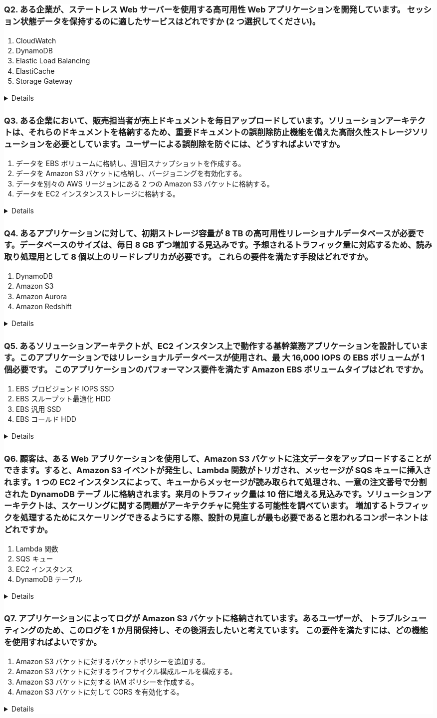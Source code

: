 ### Q2. ある企業が、ステートレス Web サーバーを使用する高可用性 Web アプリケーションを開発しています。 セッション状態データを保持するのに適したサービスはどれですか (2 つ選択してください)。  
1. CloudWatch  
2. DynamoDB  
3. Elastic Load Balancing  
4. ElastiCache  
5. Storage Gateway  
<details></details> 

### Q3. ある企業において、販売担当者が売上ドキュメントを毎日アップロードしています。ソリューションアーキテクトは、それらのドキュメントを格納するため、重要ドキュメントの誤削除防止機能を備えた高耐久性ストレージソリューションを必要としています。ユーザーによる誤削除を防ぐには、どうすればよいですか。
1. データを EBS ボリュームに格納し、週1回スナップショットを作成する。 
2. データを Amazon S3 バケットに格納し、バージョニングを有効化する。 
3. データを別々の AWS リージョンにある 2 つの Amazon S3 バケットに格納する。 
4. データを EC2 インスタンスストレージに格納する。 
<details></details> 

### Q4. あるアプリケーションに対して、初期ストレージ容量が 8 TB の高可用性リレーショナルデータベースが必要です。データベースのサイズは、毎日 8 GB ずつ増加する見込みです。予想されるトラフィック量に対応するため、読み取り処理用として 8 個以上のリードレプリカが必要です。 これらの要件を満たす手段はどれですか。   
1. DynamoDB  
2. Amazon S3  
3. Amazon Aurora  
4. Amazon Redshift  
<details></details> 

### Q5. あるソリューションアーキテクトが、EC2 インスタンス上で動作する基幹業務アプリケーションを設計しています。このアプリケーションではリレーショナルデータベースが使用され、最 大 16,000 IOPS の EBS ボリュームが 1 個必要です。 このアプリケーションのパフォーマンス要件を満たす Amazon EBS ボリュームタイプはどれ ですか。   
1. EBS プロビジョンド IOPS SSD  
2. EBS スループット最適化 HDD  
3. EBS 汎用 SSD  
4. EBS コールド HDD  
<details></details> 

### Q6. 顧客は、ある Web アプリケーションを使用して、Amazon S3 バケットに注文データをアップロードすることができます。すると、Amazon S3 イベントが発生し、Lambda 関数がトリガされ、メッセージが SQS キューに挿入されます。1 つの EC2 インスタンスによって、キューからメッセージが読み取られて処理され、一意の注文番号で分割された DynamoDB テーブ ルに格納されます。来月のトラフィック量は 10 倍に増える見込みです。ソリューションアーキテクトは、スケーリングに関する問題がアーキテクチャに発生する可能性を調べています。 増加するトラフィックを処理するためにスケーリングできるようにする際、設計の見直しが最も必要であると思われるコンポーネントはどれですか。 
1. Lambda 関数  
2. SQS キュー  
3. EC2 インスタンス  
4. DynamoDB テーブル  
<details></details> 

### Q7. アプリケーションによってログが Amazon S3 バケットに格納されています。あるユーザーが、 トラブルシューティングのため、このログを 1 か月間保持し、その後消去したいと考えています。 この要件を満たすには、どの機能を使用すればよいですか。 
1. Amazon S3 バケットに対するバケットポリシーを追加する。 
2. Amazon S3 バケットに対するライフサイクル構成ルールを構成する。 
3. Amazon S3 バケットに対する IAM ポリシーを作成する。 
4. Amazon S3 バケットに対して CORS を有効化する。  
<details></details> 
 
